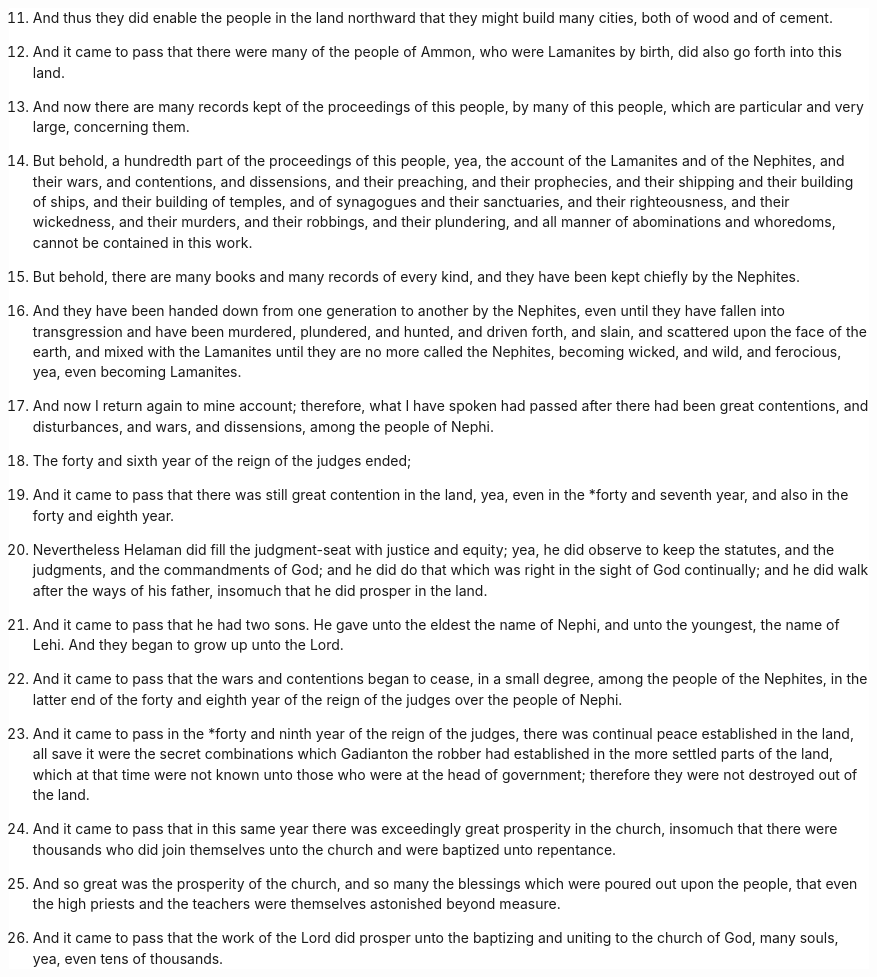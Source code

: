 11. And thus they did enable the people in the land northward that they might build many cities, both of wood and of cement.

12. And it came to pass that there were many of the people of Ammon, who were Lamanites by birth, did also go forth into this land.

13. And now there are many records kept of the proceedings of this people, by many of this people, which are particular and very large, concerning them.

14. But behold, a hundredth part of the proceedings of this people, yea, the account of the Lamanites and of the Nephites, and their wars, and contentions, and dissensions, and their preaching, and their prophecies, and their shipping and their building of ships, and their building of temples, and of synagogues and their sanctuaries, and their righteousness, and their wickedness, and their murders, and their robbings, and their plundering, and all manner of abominations and whoredoms, cannot be contained in this work.

15. But behold, there are many books and many records of every kind, and they have been kept chiefly by the Nephites.

16. And they have been handed down from one generation to another by the Nephites, even until they have fallen into transgression and have been murdered, plundered, and hunted, and driven forth, and slain, and scattered upon the face of the earth, and mixed with the Lamanites until they are no more called the Nephites, becoming wicked, and wild, and ferocious, yea, even becoming Lamanites.

17. And now I return again to mine account; therefore, what I have spoken had passed after there had been great contentions, and disturbances, and wars, and dissensions, among the people of Nephi.

18. The forty and sixth year of the reign of the judges ended;

19. And it came to pass that there was still great contention in the land, yea, even in the *forty and seventh year, and also in the forty and eighth year.

20. Nevertheless Helaman did fill the judgment-seat with justice and equity; yea, he did observe to keep the statutes, and the judgments, and the commandments of God; and he did do that which was right in the sight of God continually; and he did walk after the ways of his father, insomuch that he did prosper in the land.

21. And it came to pass that he had two sons. He gave unto the eldest the name of Nephi, and unto the youngest, the name of Lehi. And they began to grow up unto the Lord.

22. And it came to pass that the wars and contentions began to cease, in a small degree, among the people of the Nephites, in the latter end of the forty and eighth year of the reign of the judges over the people of Nephi.

23. And it came to pass in the *forty and ninth year of the reign of the judges, there was continual peace established in the land, all save it were the secret combinations which Gadianton the robber had established in the more settled parts of the land, which at that time were not known unto those who were at the head of government; therefore they were not destroyed out of the land.

24. And it came to pass that in this same year there was exceedingly great prosperity in the church, insomuch that there were thousands who did join themselves unto the church and were baptized unto repentance.

25. And so great was the prosperity of the church, and so many the blessings which were poured out upon the people, that even the high priests and the teachers were themselves astonished beyond measure.

26. And it came to pass that the work of the Lord did prosper unto the baptizing and uniting to the church of God, many souls, yea, even tens of thousands.
